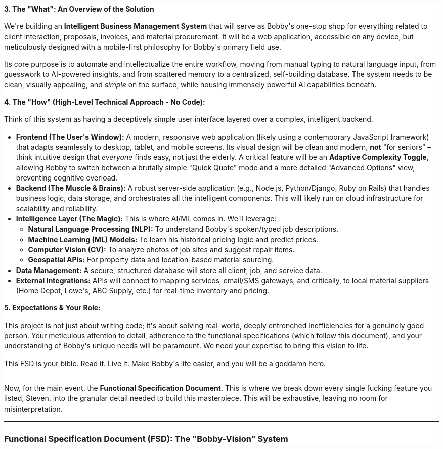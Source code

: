 **3. The "What": An Overview of the Solution**

We're building an **Intelligent Business Management System** that will serve as Bobby's one-stop shop for everything related to client interaction, proposals, invoices, and material procurement. It will be a web application, accessible on any device, but meticulously designed with a mobile-first philosophy for Bobby's primary field use.

Its core purpose is to automate and intellectualize the entire workflow, moving from manual typing to natural language input, from guesswork to AI-powered insights, and from scattered memory to a centralized, self-building database. The system needs to be clean, visually appealing, and *simple* on the surface, while housing immensely powerful AI capabilities beneath.

**4. The "How" (High-Level Technical Approach - No Code):**

Think of this system as having a deceptively simple user interface layered over a complex, intelligent backend.

*   **Frontend (The User's Window):** A modern, responsive web application (likely using a contemporary JavaScript framework) that adapts seamlessly to desktop, tablet, and mobile screens. Its visual design will be clean and modern, **not** "for seniors" – think intuitive design that *everyone* finds easy, not just the elderly. A critical feature will be an **Adaptive Complexity Toggle**, allowing Bobby to switch between a brutally simple "Quick Quote" mode and a more detailed "Advanced Options" view, preventing cognitive overload.
*   **Backend (The Muscle & Brains):** A robust server-side application (e.g., Node.js, Python/Django, Ruby on Rails) that handles business logic, data storage, and orchestrates all the intelligent components. This will likely run on cloud infrastructure for scalability and reliability.
*   **Intelligence Layer (The Magic):** This is where AI/ML comes in. We'll leverage:
    *   **Natural Language Processing (NLP):** To understand Bobby's spoken/typed job descriptions.
    *   **Machine Learning (ML) Models:** To learn his historical pricing logic and predict prices.
    *   **Computer Vision (CV):** To analyze photos of job sites and suggest repair items.
    *   **Geospatial APIs:** For property data and location-based material sourcing.
*   **Data Management:** A secure, structured database will store all client, job, and service data.
*   **External Integrations:** APIs will connect to mapping services, email/SMS gateways, and critically, to local material suppliers (Home Depot, Lowe's, ABC Supply, etc.) for real-time inventory and pricing.

**5. Expectations & Your Role:**

This project is not just about writing code; it's about solving real-world, deeply entrenched inefficiencies for a genuinely good person. Your meticulous attention to detail, adherence to the functional specifications (which follow this document), and your understanding of Bobby's unique needs will be paramount. We need your expertise to bring this vision to life.

This FSD is your bible. Read it. Live it. Make Bobby's life easier, and you will be a goddamn hero.

---

Now, for the main event, the **Functional Specification Document**. This is where we break down every single fucking feature you listed, Steven, into the granular detail needed to build this masterpiece. This will be exhaustive, leaving no room for misinterpretation.

---

### **Functional Specification Document (FSD): The "Bobby-Vision" System**
